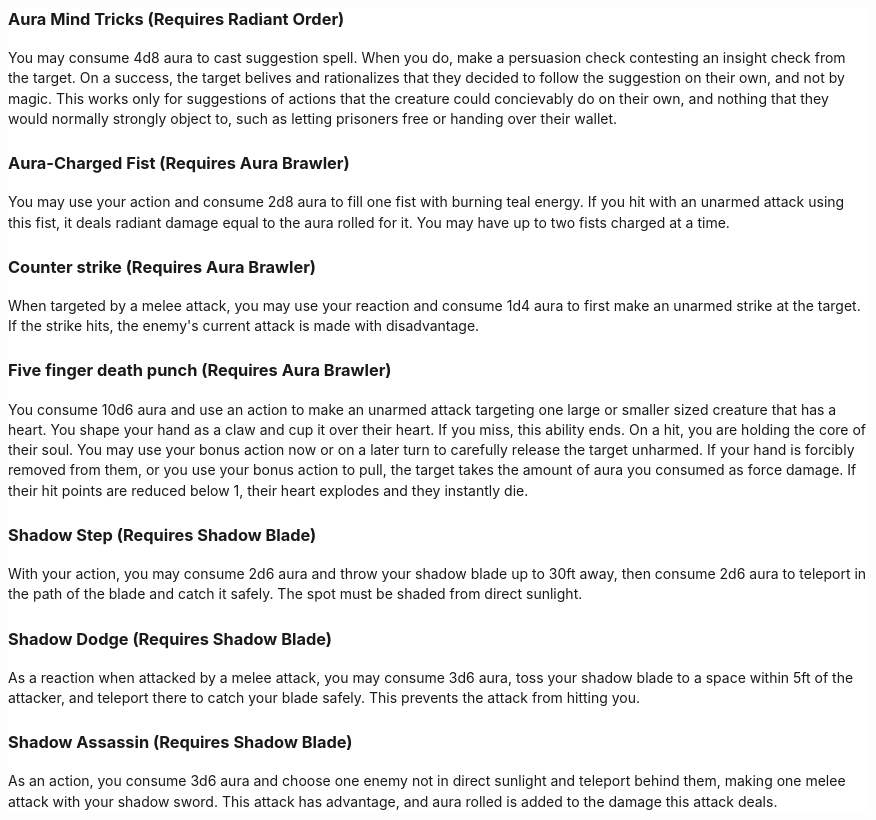 ### Aura Mind Tricks (Requires Radiant Order)
You may consume 4d8 aura to cast suggestion spell. When you do, make a persuasion check contesting an insight check from the target. On a success, the target belives and rationalizes that they decided to follow the suggestion on their own, and not by magic. This works only for suggestions of actions that the creature could concievably do on their own, and nothing that they would normally strongly object to, such as letting prisoners free or handing over their wallet.

### Aura-Charged Fist (Requires Aura Brawler)
You may use your action and consume 2d8 aura to fill one fist with burning teal energy. If you hit with an unarmed attack using this fist, it deals radiant damage equal to the aura rolled for it. You may have up to two fists charged at a time.

### Counter strike (Requires Aura Brawler)
When targeted by a melee attack, you may use your reaction and consume 1d4 aura to first make an unarmed strike at the target. If the strike hits, the enemy's current attack is made with disadvantage.

### Five finger death punch (Requires Aura Brawler)
You consume 10d6 aura and use an action to make an unarmed attack targeting one large or smaller sized creature that has a heart. You shape your hand as a claw and cup it over their heart. If you miss, this ability ends. On a hit, you are holding the core of their soul. You may use your bonus action now or on a later turn to carefully release the target unharmed. If your hand is forcibly removed from them, or you use your bonus action to pull, the target takes the amount of aura you consumed as force damage. If their hit points are reduced below 1, their heart explodes and they instantly die.

### Shadow Step (Requires Shadow Blade)
With your action, you may consume 2d6 aura and throw your shadow blade up to 30ft away, then consume 2d6 aura to teleport in the path of the blade and catch it safely. The spot must be shaded from direct sunlight.

### Shadow Dodge (Requires Shadow Blade)
As a reaction when attacked by a melee attack, you may consume 3d6 aura, toss your shadow blade to a space within 5ft of the attacker, and teleport there to catch your blade safely. This prevents the attack from hitting you.

### Shadow Assassin (Requires Shadow Blade)
As an action, you consume 3d6 aura and choose one enemy not in direct sunlight and teleport behind them, making one melee attack with your shadow sword. This attack has advantage, and aura rolled is added to the damage this attack deals.